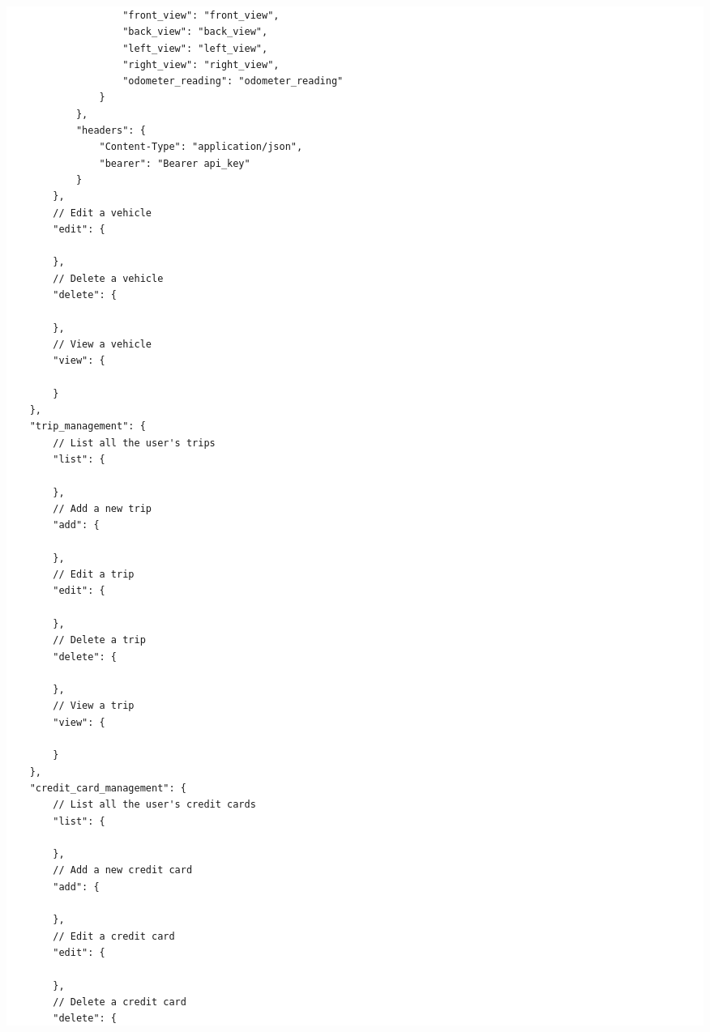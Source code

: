 ```
                    "front_view": "front_view",
                    "back_view": "back_view",
                    "left_view": "left_view",
                    "right_view": "right_view",
                    "odometer_reading": "odometer_reading"
                }
            },
            "headers": {
                "Content-Type": "application/json",
                "bearer": "Bearer api_key"
            }
        },
        // Edit a vehicle
        "edit": {

        },
        // Delete a vehicle
        "delete": {

        },
        // View a vehicle
        "view": {

        }
    },
    "trip_management": {
        // List all the user's trips
        "list": {

        },
        // Add a new trip
        "add": {

        },
        // Edit a trip
        "edit": {

        },
        // Delete a trip
        "delete": {
        
        },
        // View a trip
        "view": {

        }
    },
    "credit_card_management": {
        // List all the user's credit cards
        "list": {

        },
        // Add a new credit card
        "add": {

        },
        // Edit a credit card
        "edit": {

        },
        // Delete a credit card
        "delete": {

```